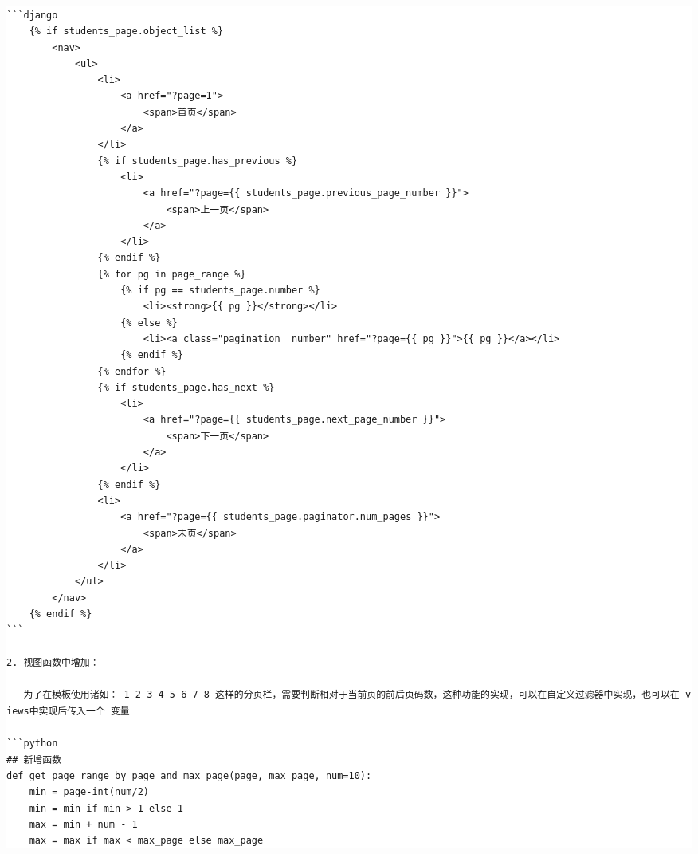     ```django
    	{% if students_page.object_list %}
            <nav>
                <ul>
                    <li>
                        <a href="?page=1">
                            <span>首页</span>
                        </a>
                    </li>
                    {% if students_page.has_previous %}
                        <li>
                            <a href="?page={{ students_page.previous_page_number }}">
                                <span>上一页</span>
                            </a>
                        </li>
                    {% endif %}
                    {% for pg in page_range %}
                        {% if pg == students_page.number %}
                            <li><strong>{{ pg }}</strong></li>
                        {% else %}
                            <li><a class="pagination__number" href="?page={{ pg }}">{{ pg }}</a></li>
                        {% endif %}
                    {% endfor %}
                    {% if students_page.has_next %}
                        <li>
                            <a href="?page={{ students_page.next_page_number }}">
                                <span>下一页</span>
                            </a>
                        </li>
                    {% endif %}
                    <li>
                        <a href="?page={{ students_page.paginator.num_pages }}">
                            <span>末页</span>
                        </a>
                    </li>
                </ul>
            </nav>
        {% endif %}
    ```

    2. 视图函数中增加：

       为了在模板使用诸如： 1 2 3 4 5 6 7 8 这样的分页栏，需要判断相对于当前页的前后页码数，这种功能的实现，可以在自定义过滤器中实现，也可以在 views中实现后传入一个 变量

    ```python
    ## 新增函数
    def get_page_range_by_page_and_max_page(page, max_page, num=10):
        min = page-int(num/2)
        min = min if min > 1 else 1
        max = min + num - 1
        max = max if max < max_page else max_page
    